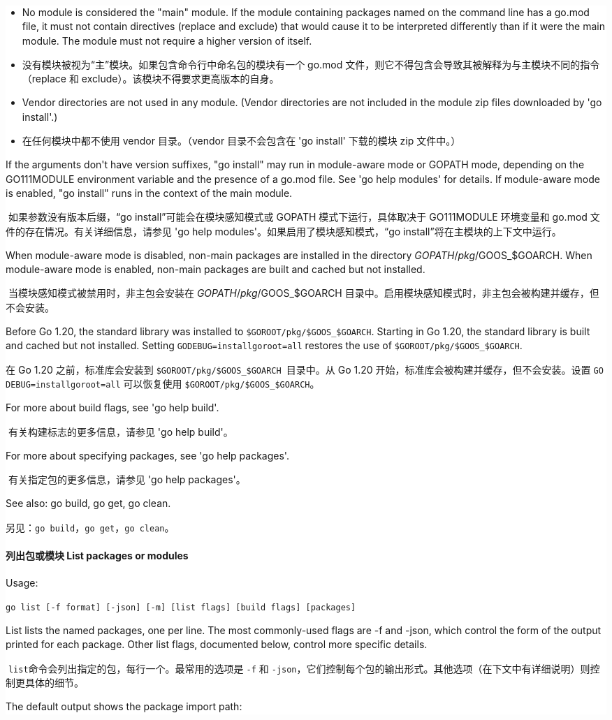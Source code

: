 - No module is considered the "main" module. If the module containing packages named on the command line has a go.mod file, it must not contain directives (replace and exclude) that would cause it to be interpreted differently than if it were the main module. The module must not require a higher version of itself.
- 没有模块被视为“主”模块。如果包含命令行中命名包的模块有一个 go.mod 文件，则它不得包含会导致其被解释为与主模块不同的指令（replace 和 exclude）。该模块不得要求更高版本的自身。

- Vendor directories are not used in any module. (Vendor directories are not included in the module zip files downloaded by 'go install'.)
- 在任何模块中都不使用 vendor 目录。（vendor 目录不会包含在 'go install' 下载的模块 zip 文件中。）

If the arguments don't have version suffixes, "go install" may run in module-aware mode or GOPATH mode, depending on the GO111MODULE environment variable and the presence of a go.mod file. See 'go help modules' for details. If module-aware mode is enabled, "go install" runs in the context of the main module.

​	如果参数没有版本后缀，“go install”可能会在模块感知模式或 GOPATH 模式下运行，具体取决于 GO111MODULE 环境变量和 go.mod 文件的存在情况。有关详细信息，请参见 'go help modules'。如果启用了模块感知模式，“go install”将在主模块的上下文中运行。

When module-aware mode is disabled, non-main packages are installed in the directory $GOPATH/pkg/$GOOS_$GOARCH. When module-aware mode is enabled, non-main packages are built and cached but not installed.

​	当模块感知模式被禁用时，非主包会安装在 $GOPATH/pkg/$GOOS_$GOARCH 目录中。启用模块感知模式时，非主包会被构建并缓存，但不会安装。

Before Go 1.20, the standard library was installed to `$GOROOT/pkg/$GOOS_$GOARCH`. Starting in Go 1.20, the standard library is built and cached but not installed. Setting `GODEBUG=installgoroot=all` restores the use of `$GOROOT/pkg/$GOOS_$GOARCH`.

在 Go 1.20 之前，标准库会安装到 `$GOROOT/pkg/$GOOS_$GOARCH `目录中。从 Go 1.20 开始，标准库会被构建并缓存，但不会安装。设置 `GODEBUG=installgoroot=all` 可以恢复使用 `$GOROOT/pkg/$GOOS_$GOARCH`。

For more about build flags, see 'go help build'.

​	有关构建标志的更多信息，请参见 'go help build'。

For more about specifying packages, see 'go help packages'.

​	有关指定包的更多信息，请参见 'go help packages'。

See also: go build, go get, go clean.

​	另见：`go build`，`go get`，`go clean`。

#### 列出包或模块 List packages or modules 

Usage:

```
go list [-f format] [-json] [-m] [list flags] [build flags] [packages]
```

List lists the named packages, one per line. The most commonly-used flags are -f and -json, which control the form of the output printed for each package. Other list flags, documented below, control more specific details.

​	`list`命令会列出指定的包，每行一个。最常用的选项是 `-f` 和 `-json`，它们控制每个包的输出形式。其他选项（在下文中有详细说明）则控制更具体的细节。

The default output shows the package import path:
